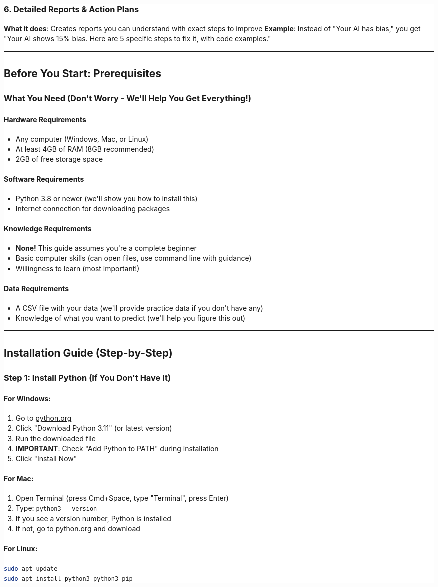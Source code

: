 ### **6. Detailed Reports & Action Plans**
**What it does**: Creates reports you can understand with exact steps to improve
**Example**: Instead of "Your AI has bias," you get "Your AI shows 15% bias. Here are 5 specific steps to fix it, with code examples."

---

## Before You Start: Prerequisites

### What You Need (Don't Worry - We'll Help You Get Everything!)

#### **Hardware Requirements**
- Any computer (Windows, Mac, or Linux)
- At least 4GB of RAM (8GB recommended)
- 2GB of free storage space

#### **Software Requirements**
- Python 3.8 or newer (we'll show you how to install this)
- Internet connection for downloading packages

#### **Knowledge Requirements**
- **None!** This guide assumes you're a complete beginner
- Basic computer skills (can open files, use command line with guidance)
- Willingness to learn (most important!)

#### **Data Requirements**
- A CSV file with your data (we'll provide practice data if you don't have any)
- Knowledge of what you want to predict (we'll help you figure this out)

---

## Installation Guide (Step-by-Step)

### Step 1: Install Python (If You Don't Have It)

#### For Windows:
1. Go to [python.org](https://www.python.org/downloads/)
2. Click "Download Python 3.11" (or latest version)
3. Run the downloaded file
4. **IMPORTANT**: Check "Add Python to PATH" during installation
5. Click "Install Now"

#### For Mac:
1. Open Terminal (press Cmd+Space, type "Terminal", press Enter)
2. Type: `python3 --version`
3. If you see a version number, Python is installed
4. If not, go to [python.org](https://www.python.org/downloads/) and download

#### For Linux:
```bash
sudo apt update
sudo apt install python3 python3-pip
```
